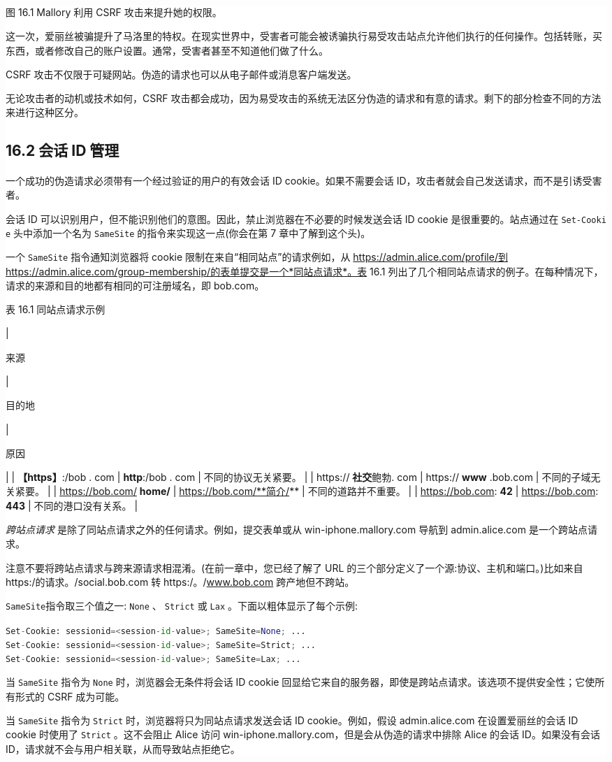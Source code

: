 
图 16.1 Mallory 利用 CSRF 攻击来提升她的权限。

这一次，爱丽丝被骗提升了马洛里的特权。在现实世界中，受害者可能会被诱骗执行易受攻击站点允许他们执行的任何操作。包括转账，买东西，或者修改自己的账户设置。通常，受害者甚至不知道他们做了什么。

CSRF 攻击不仅限于可疑网站。伪造的请求也可以从电子邮件或消息客户端发送。

无论攻击者的动机或技术如何，CSRF 攻击都会成功，因为易受攻击的系统无法区分伪造的请求和有意的请求。剩下的部分检查不同的方法来进行这种区分。

## 16.2 会话 ID 管理

一个成功的伪造请求必须带有一个经过验证的用户的有效会话 ID cookie。如果不需要会话 ID，攻击者就会自己发送请求，而不是引诱受害者。

会话 ID 可以识别用户，但不能识别他们的意图。因此，禁止浏览器在不必要的时候发送会话 ID cookie 是很重要的。站点通过在 `Set-Cookie` 头中添加一个名为 `SameSite` 的指令来实现这一点(你会在第 7 章中了解到这个头)。

一个 `SameSite` 指令通知浏览器将 cookie 限制在来自“相同站点”的请求例如，从 https://admin.alice.com/profile/到 https://admin.alice.com/group-membership/的表单提交是一个*同站点请求*。表 16.1 列出了几个相同站点请求的例子。在每种情况下，请求的来源和目的地都有相同的可注册域名，即 bob.com。

表 16.1 同站点请求示例

| 

来源

 | 

目的地

 | 

原因

 |
| **【https】**:/bob . com | **http**:/bob . com | 不同的协议无关紧要。 |
| https:// **社交**鲍勃. com | https:// **www** .bob.com | 不同的子域无关紧要。 |
| https://bob.com/ **home/** | https://bob.com/**简介/** | 不同的道路并不重要。 |
| https://bob.com: **42** | https://bob.com: **443** | 不同的港口没有关系。 |

*跨站点请求* 是除了同站点请求之外的任何请求。例如，提交表单或从 win-iphone.mallory.com 导航到 admin.alice.com 是一个跨站点请求。

注意不要将跨站点请求与跨来源请求相混淆。(在前一章中，您已经了解了 URL 的三个部分定义了一个源:协议、主机和端口。)比如来自 https:/的请求。/social.bob.com 转 https:/。/www.bob.com 跨产地但不跨站。

`SameSite`指令取三个值之一: `None` 、 `Strict` 或 `Lax` 。下面以粗体显示了每个示例:

```py
Set-Cookie: sessionid=<session-id-value>; SameSite=None; ...
Set-Cookie: sessionid=<session-id-value>; SameSite=Strict; ...
Set-Cookie: sessionid=<session-id-value>; SameSite=Lax; ...
```

当 `SameSite` 指令为 `None` 时，浏览器会无条件将会话 ID cookie 回显给它来自的服务器，即使是跨站点请求。该选项不提供安全性；它使所有形式的 CSRF 成为可能。

当 `SameSite` 指令为 `Strict` 时，浏览器将只为同站点请求发送会话 ID cookie。例如，假设 admin.alice.com 在设置爱丽丝的会话 ID cookie 时使用了 `Strict` 。这不会阻止 Alice 访问 win-iphone.mallory.com，但是会从伪造的请求中排除 Alice 的会话 ID。如果没有会话 ID，请求就不会与用户相关联，从而导致站点拒绝它。
